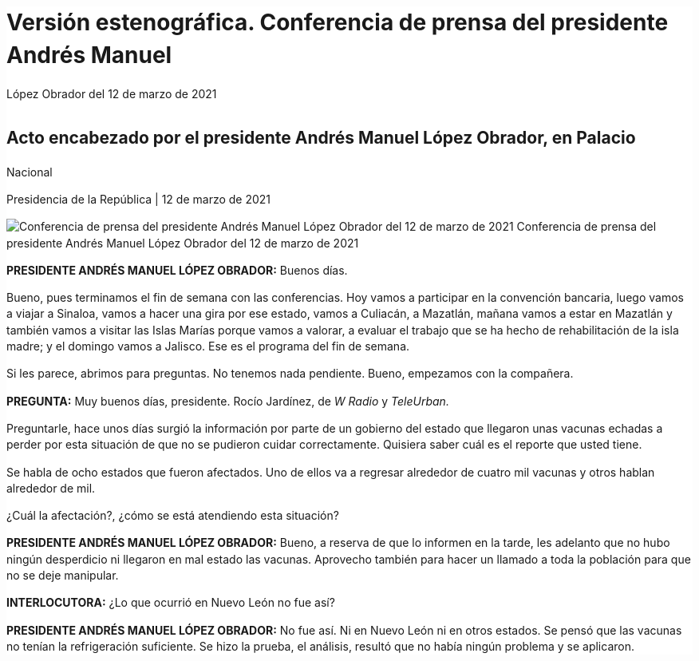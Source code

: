 #  Versión estenográfica. Conferencia de prensa del presidente Andrés Manuel
López Obrador del 12 de marzo de 2021

##  Acto encabezado por el presidente Andrés Manuel López Obrador, en Palacio
Nacional

Presidencia de la República | 12 de marzo de 2021 

![Conferencia de prensa del presidente Andrés Manuel López Obrador del 12 de
marzo de
2021](https://www.gob.mx/cms/uploads/article/main_image/106155/WhatsApp_Image_2021-03-12_at_08.39.57__1_.jpeg)
Conferencia de prensa del presidente Andrés Manuel López Obrador del 12 de
marzo de 2021

**PRESIDENTE ANDRÉS MANUEL LÓPEZ OBRADOR:** Buenos días.

Bueno, pues terminamos el fin de semana con las conferencias. Hoy vamos a
participar en la convención bancaria, luego vamos a viajar a Sinaloa, vamos a
hacer una gira por ese estado, vamos a Culiacán, a Mazatlán, mañana vamos a
estar en Mazatlán y también vamos a visitar las Islas Marías porque vamos a
valorar, a evaluar el trabajo que se ha hecho de rehabilitación de la isla
madre; y el domingo vamos a Jalisco. Ese es el programa del fin de semana.

Si les parece, abrimos para preguntas. No tenemos nada pendiente. Bueno,
empezamos con la compañera.

**PREGUNTA:** Muy buenos días, presidente. Rocío Jardínez, de _W Radio_ y
_TeleUrban._

Preguntarle, hace unos días surgió la información por parte de un gobierno del
estado que llegaron unas vacunas echadas a perder por esta situación de que no
se pudieron cuidar correctamente. Quisiera saber cuál es el reporte que usted
tiene.

Se habla de ocho estados que fueron afectados. Uno de ellos va a regresar
alrededor de cuatro mil vacunas y otros hablan alrededor de mil.

¿Cuál la afectación?, ¿cómo se está atendiendo esta situación?

**PRESIDENTE ANDRÉS MANUEL LÓPEZ OBRADOR:** Bueno, a reserva de que lo
informen en la tarde, les adelanto que no hubo ningún desperdicio ni llegaron
en mal estado las vacunas. Aprovecho también para hacer un llamado a toda la
población para que no se deje manipular.

**INTERLOCUTORA:** ¿Lo que ocurrió en Nuevo León no fue así?

**PRESIDENTE ANDRÉS MANUEL LÓPEZ OBRADOR:** No fue así. Ni en Nuevo León ni en
otros estados. Se pensó que las vacunas no tenían la refrigeración suficiente.
Se hizo la prueba, el análisis, resultó que no había ningún problema y se
aplicaron.
